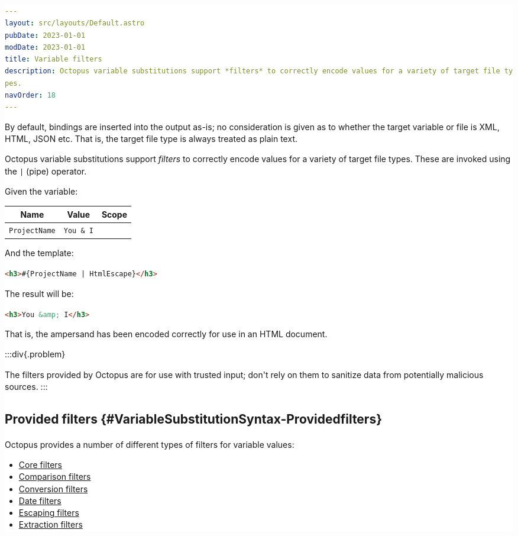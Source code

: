 ```yaml
---
layout: src/layouts/Default.astro
pubDate: 2023-01-01
modDate: 2023-01-01
title: Variable filters
description: Octopus variable substitutions support *filters* to correctly encode values for a variety of target file types.
navOrder: 18
---
```


By default, bindings are inserted into the output as-is; no consideration is given as to whether the target variable or file is XML, HTML, JSON etc. That is, the target file type is always treated as plain text.

Octopus variable substitutions support *filters* to correctly encode values for a variety of target file types. These are invoked using the `|` (pipe) operator.

Given the variable:

| Name          | Value     | Scope |
| ------------- | --------- | ----- |
| `ProjectName` | `You & I` |       |

And the template:

```html
<h3>#{ProjectName | HtmlEscape}</h3>
```

The result will be:

```html
<h3>You &amp; I</h3>
```

That is, the ampersand has been encoded correctly for use in an HTML document.

:::div{.problem}

The filters provided by Octopus are for use with trusted input; don't rely on them to sanitize data from potentially malicious sources.
:::

## Provided filters {#VariableSubstitutionSyntax-Providedfilters}

Octopus provides a number of different types of filters for variable values:

- [Core filters](#VariableSubstitutionSyntax-CoreFilters)
- [Comparison filters](#VariableSubstitutionSyntax-ComparisonFilters)
- [Conversion filters](#VariableSubstitutionSyntax-ConversionFilters)
- [Date filters](#VariableSubstitutionSyntax-DateFilters)
- [Escaping filters](#VariableSubstitutionSyntax-EscapingFilters)
- [Extraction filters](#VariableSubstitutionSyntax-ExtractionFilters)
